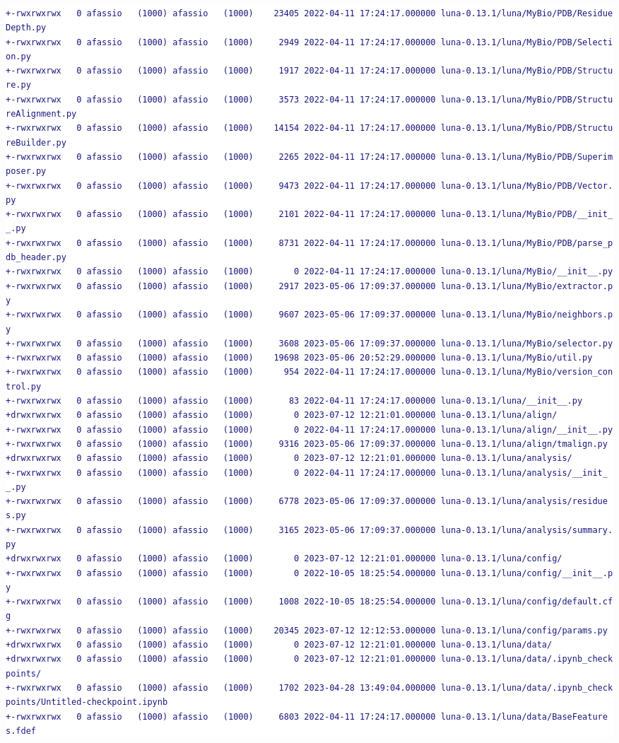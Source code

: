 ```diff
+-rwxrwxrwx   0 afassio   (1000) afassio   (1000)    23405 2022-04-11 17:24:17.000000 luna-0.13.1/luna/MyBio/PDB/ResidueDepth.py
+-rwxrwxrwx   0 afassio   (1000) afassio   (1000)     2949 2022-04-11 17:24:17.000000 luna-0.13.1/luna/MyBio/PDB/Selection.py
+-rwxrwxrwx   0 afassio   (1000) afassio   (1000)     1917 2022-04-11 17:24:17.000000 luna-0.13.1/luna/MyBio/PDB/Structure.py
+-rwxrwxrwx   0 afassio   (1000) afassio   (1000)     3573 2022-04-11 17:24:17.000000 luna-0.13.1/luna/MyBio/PDB/StructureAlignment.py
+-rwxrwxrwx   0 afassio   (1000) afassio   (1000)    14154 2022-04-11 17:24:17.000000 luna-0.13.1/luna/MyBio/PDB/StructureBuilder.py
+-rwxrwxrwx   0 afassio   (1000) afassio   (1000)     2265 2022-04-11 17:24:17.000000 luna-0.13.1/luna/MyBio/PDB/Superimposer.py
+-rwxrwxrwx   0 afassio   (1000) afassio   (1000)     9473 2022-04-11 17:24:17.000000 luna-0.13.1/luna/MyBio/PDB/Vector.py
+-rwxrwxrwx   0 afassio   (1000) afassio   (1000)     2101 2022-04-11 17:24:17.000000 luna-0.13.1/luna/MyBio/PDB/__init__.py
+-rwxrwxrwx   0 afassio   (1000) afassio   (1000)     8731 2022-04-11 17:24:17.000000 luna-0.13.1/luna/MyBio/PDB/parse_pdb_header.py
+-rwxrwxrwx   0 afassio   (1000) afassio   (1000)        0 2022-04-11 17:24:17.000000 luna-0.13.1/luna/MyBio/__init__.py
+-rwxrwxrwx   0 afassio   (1000) afassio   (1000)     2917 2023-05-06 17:09:37.000000 luna-0.13.1/luna/MyBio/extractor.py
+-rwxrwxrwx   0 afassio   (1000) afassio   (1000)     9607 2023-05-06 17:09:37.000000 luna-0.13.1/luna/MyBio/neighbors.py
+-rwxrwxrwx   0 afassio   (1000) afassio   (1000)     3608 2023-05-06 17:09:37.000000 luna-0.13.1/luna/MyBio/selector.py
+-rwxrwxrwx   0 afassio   (1000) afassio   (1000)    19698 2023-05-06 20:52:29.000000 luna-0.13.1/luna/MyBio/util.py
+-rwxrwxrwx   0 afassio   (1000) afassio   (1000)      954 2022-04-11 17:24:17.000000 luna-0.13.1/luna/MyBio/version_control.py
+-rwxrwxrwx   0 afassio   (1000) afassio   (1000)       83 2022-04-11 17:24:17.000000 luna-0.13.1/luna/__init__.py
+drwxrwxrwx   0 afassio   (1000) afassio   (1000)        0 2023-07-12 12:21:01.000000 luna-0.13.1/luna/align/
+-rwxrwxrwx   0 afassio   (1000) afassio   (1000)        0 2022-04-11 17:24:17.000000 luna-0.13.1/luna/align/__init__.py
+-rwxrwxrwx   0 afassio   (1000) afassio   (1000)     9316 2023-05-06 17:09:37.000000 luna-0.13.1/luna/align/tmalign.py
+drwxrwxrwx   0 afassio   (1000) afassio   (1000)        0 2023-07-12 12:21:01.000000 luna-0.13.1/luna/analysis/
+-rwxrwxrwx   0 afassio   (1000) afassio   (1000)        0 2022-04-11 17:24:17.000000 luna-0.13.1/luna/analysis/__init__.py
+-rwxrwxrwx   0 afassio   (1000) afassio   (1000)     6778 2023-05-06 17:09:37.000000 luna-0.13.1/luna/analysis/residues.py
+-rwxrwxrwx   0 afassio   (1000) afassio   (1000)     3165 2023-05-06 17:09:37.000000 luna-0.13.1/luna/analysis/summary.py
+drwxrwxrwx   0 afassio   (1000) afassio   (1000)        0 2023-07-12 12:21:01.000000 luna-0.13.1/luna/config/
+-rwxrwxrwx   0 afassio   (1000) afassio   (1000)        0 2022-10-05 18:25:54.000000 luna-0.13.1/luna/config/__init__.py
+-rwxrwxrwx   0 afassio   (1000) afassio   (1000)     1008 2022-10-05 18:25:54.000000 luna-0.13.1/luna/config/default.cfg
+-rwxrwxrwx   0 afassio   (1000) afassio   (1000)    20345 2023-07-12 12:12:53.000000 luna-0.13.1/luna/config/params.py
+drwxrwxrwx   0 afassio   (1000) afassio   (1000)        0 2023-07-12 12:21:01.000000 luna-0.13.1/luna/data/
+drwxrwxrwx   0 afassio   (1000) afassio   (1000)        0 2023-07-12 12:21:01.000000 luna-0.13.1/luna/data/.ipynb_checkpoints/
+-rwxrwxrwx   0 afassio   (1000) afassio   (1000)     1702 2023-04-28 13:49:04.000000 luna-0.13.1/luna/data/.ipynb_checkpoints/Untitled-checkpoint.ipynb
+-rwxrwxrwx   0 afassio   (1000) afassio   (1000)     6803 2022-04-11 17:24:17.000000 luna-0.13.1/luna/data/BaseFeatures.fdef
```